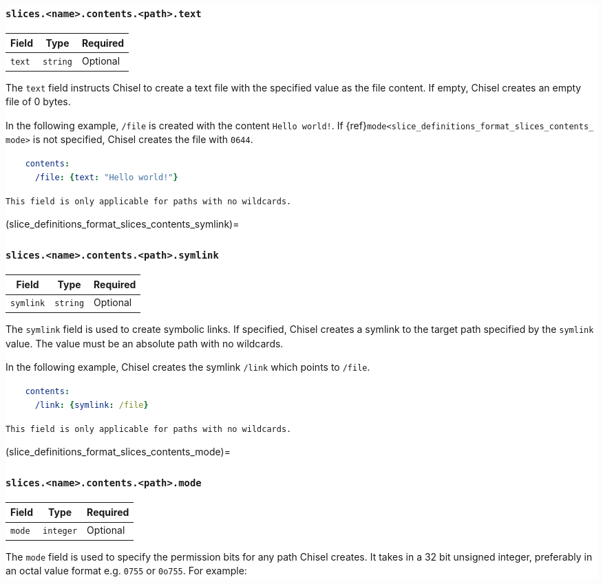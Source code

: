 ### `slices.<name>.contents.<path>.text`

| Field  | Type     | Required |
| ------ | -------- | -------- |
| `text` | `string` | Optional |

The `text` field instructs Chisel to create a text file with the specified
value as the file content. If empty, Chisel creates an empty file of 0 bytes.

In the following example, `/file` is created with the content `Hello world!`.
If {ref}`mode<slice_definitions_format_slices_contents_mode>` is not specified,
Chisel creates the file with `0644`.

```yaml
    contents:
      /file: {text: "Hello world!"}
```

```{note}
This field is only applicable for paths with no wildcards.
```

(slice_definitions_format_slices_contents_symlink)=

### `slices.<name>.contents.<path>.symlink`

| Field     | Type     | Required |
| --------- | -------- | -------- |
| `symlink` | `string` | Optional |

The `symlink` field is used to create symbolic links. If specified, Chisel
creates a symlink to the target path specified by the `symlink` value. The value
must be an absolute path with no wildcards.

In the following example, Chisel creates the symlink `/link` which points to
`/file`.

```yaml
    contents:
      /link: {symlink: /file}
```

```{note}
This field is only applicable for paths with no wildcards.
```

(slice_definitions_format_slices_contents_mode)=

### `slices.<name>.contents.<path>.mode`

| Field  | Type      | Required |
| ------ | --------- | -------- |
| `mode` | `integer` | Optional |

The `mode` field is used to specify the permission bits for any path Chisel
creates. It takes in a 32 bit unsigned integer, preferably in an octal value
format e.g. `0755` or `0o755`. For example:
